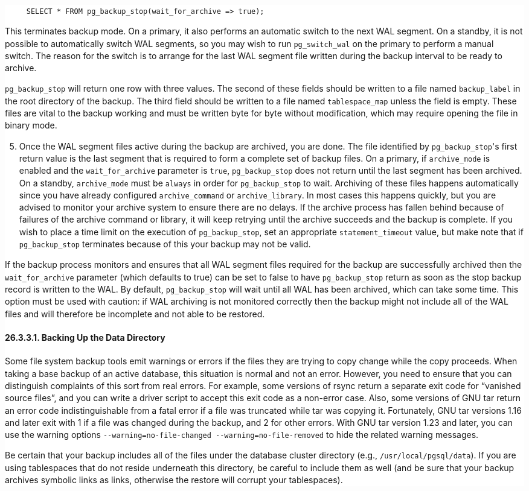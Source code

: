          SELECT * FROM pg_backup_stop(wait_for_archive => true);
         

This terminates backup mode. On a primary, it also performs an automatic
switch to the next WAL segment. On a standby, it is not possible to
automatically switch WAL segments, so you may wish to run `pg_switch_wal` on
the primary to perform a manual switch. The reason for the switch is to
arrange for the last WAL segment file written during the backup interval to be
ready to archive.

`pg_backup_stop` will return one row with three values. The second of these
fields should be written to a file named `backup_label` in the root directory
of the backup. The third field should be written to a file named
`tablespace_map` unless the field is empty. These files are vital to the
backup working and must be written byte for byte without modification, which
may require opening the file in binary mode.

  5. Once the WAL segment files active during the backup are archived, you are done. The file identified by `pg_backup_stop`'s first return value is the last segment that is required to form a complete set of backup files. On a primary, if `archive_mode` is enabled and the `wait_for_archive` parameter is `true`, `pg_backup_stop` does not return until the last segment has been archived. On a standby, `archive_mode` must be `always` in order for `pg_backup_stop` to wait. Archiving of these files happens automatically since you have already configured `archive_command` or `archive_library`. In most cases this happens quickly, but you are advised to monitor your archive system to ensure there are no delays. If the archive process has fallen behind because of failures of the archive command or library, it will keep retrying until the archive succeeds and the backup is complete. If you wish to place a time limit on the execution of `pg_backup_stop`, set an appropriate `statement_timeout` value, but make note that if `pg_backup_stop` terminates because of this your backup may not be valid.

If the backup process monitors and ensures that all WAL segment files required
for the backup are successfully archived then the `wait_for_archive` parameter
(which defaults to true) can be set to false to have `pg_backup_stop` return
as soon as the stop backup record is written to the WAL. By default,
`pg_backup_stop` will wait until all WAL has been archived, which can take
some time. This option must be used with caution: if WAL archiving is not
monitored correctly then the backup might not include all of the WAL files and
will therefore be incomplete and not able to be restored.

#### 26.3.3.1. Backing Up the Data Directory #

Some file system backup tools emit warnings or errors if the files they are
trying to copy change while the copy proceeds. When taking a base backup of an
active database, this situation is normal and not an error. However, you need
to ensure that you can distinguish complaints of this sort from real errors.
For example, some versions of rsync return a separate exit code for “vanished
source files”, and you can write a driver script to accept this exit code as a
non-error case. Also, some versions of GNU tar return an error code
indistinguishable from a fatal error if a file was truncated while tar was
copying it. Fortunately, GNU tar versions 1.16 and later exit with 1 if a file
was changed during the backup, and 2 for other errors. With GNU tar version
1.23 and later, you can use the warning options `--warning=no-file-changed
--warning=no-file-removed` to hide the related warning messages.

Be certain that your backup includes all of the files under the database
cluster directory (e.g., `/usr/local/pgsql/data`). If you are using
tablespaces that do not reside underneath this directory, be careful to
include them as well (and be sure that your backup archives symbolic links as
links, otherwise the restore will corrupt your tablespaces).
